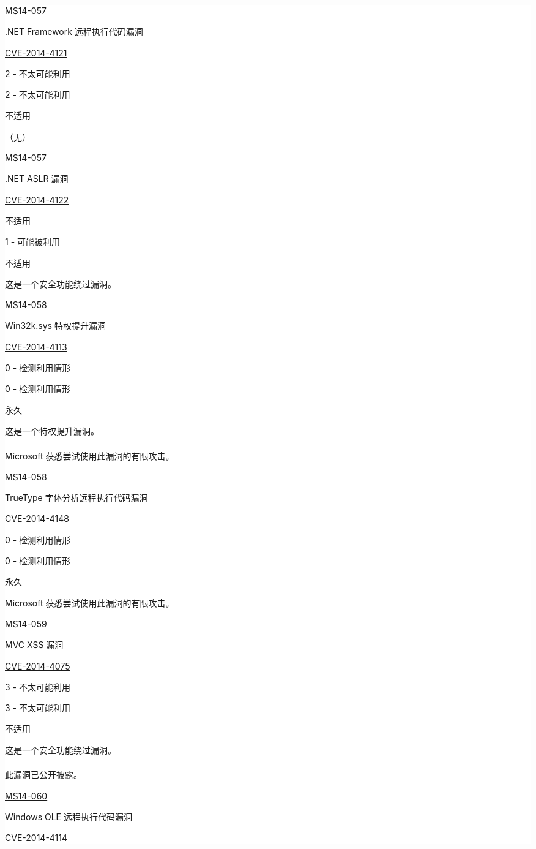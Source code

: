 <td style="border:1px solid black;"><p><a href="https://go.microsoft.com/fwlink/?linkid=513095">MS14-057</a></p></td>
<td style="border:1px solid black;"><p>.NET Framework 远程执行代码漏洞</p></td>
<td style="border:1px solid black;"><p><a href="https://www.cve.mitre.org/cgi-bin/cvename.cgi?name=cve-2014-4121">CVE-2014-4121</a></p></td>
<td style="border:1px solid black;"><p>2 - 不太可能利用</p></td>
<td style="border:1px solid black;"><p>2 - 不太可能利用</p></td>
<td style="border:1px solid black;"><p>不适用</p></td>
<td style="border:1px solid black;"><p>（无）</p></td>
</tr>  
<tr class="even">
<td style="border:1px solid black;"><p><a href="https://go.microsoft.com/fwlink/?linkid=513095">MS14-057</a></p></td>
<td style="border:1px solid black;"><p>.NET ASLR 漏洞</p></td>
<td style="border:1px solid black;"><p><a href="https://www.cve.mitre.org/cgi-bin/cvename.cgi?name=cve-2014-4122">CVE-2014-4122</a></p></td>
<td style="border:1px solid black;"><p>不适用</p></td>
<td style="border:1px solid black;"><p>1 - 可能被利用</p></td>
<td style="border:1px solid black;"><p>不适用</p></td>
<td style="border:1px solid black;"><p>这是一个安全功能绕过漏洞。</p></td>
</tr>  
<tr class="odd">
<td style="border:1px solid black;"><p><a href="https://go.microsoft.com/fwlink/?linkid=513104">MS14-058</a></p></td>
<td style="border:1px solid black;"><p>Win32k.sys 特权提升漏洞</p></td>
<td style="border:1px solid black;"><p><a href="https://www.cve.mitre.org/cgi-bin/cvename.cgi?name=cve-2014-4113">CVE-2014-4113</a></p></td>
<td style="border:1px solid black;"><p>0 - 检测利用情形</p></td>
<td style="border:1px solid black;"><p>0 - 检测利用情形</p></td>
<td style="border:1px solid black;"><p>永久</p></td>
<td style="border:1px solid black;"><p>这是一个特权提升漏洞。<br />
<br />
Microsoft 获悉尝试使用此漏洞的有限攻击。</p></td>
</tr>
<tr class="even">
<td style="border:1px solid black;"><p><a href="https://go.microsoft.com/fwlink/?linkid=513104">MS14-058</a></p></td>
<td style="border:1px solid black;"><p>TrueType 字体分析远程执行代码漏洞</p></td>
<td style="border:1px solid black;"><p><a href="https://www.cve.mitre.org/cgi-bin/cvename.cgi?name=cve-2014-4148">CVE-2014-4148</a></p></td>
<td style="border:1px solid black;"><p>0 - 检测利用情形</p></td>
<td style="border:1px solid black;"><p>0 - 检测利用情形</p></td>
<td style="border:1px solid black;"><p>永久</p></td>
<td style="border:1px solid black;"><p>Microsoft 获悉尝试使用此漏洞的有限攻击。</p></td>
</tr>  
<tr class="odd">
<td style="border:1px solid black;"><p><a href="https://go.microsoft.com/fwlink/?linkid=507673">MS14-059</a></p></td>
<td style="border:1px solid black;"><p>MVC XSS 漏洞</p></td>
<td style="border:1px solid black;"><p><a href="https://www.cve.mitre.org/cgi-bin/cvename.cgi?name=cve-2014-4075">CVE-2014-4075</a></p></td>
<td style="border:1px solid black;"><p>3 - 不太可能利用</p></td>
<td style="border:1px solid black;"><p>3 - 不太可能利用</p></td>
<td style="border:1px solid black;"><p>不适用</p></td>
<td style="border:1px solid black;"><p>这是一个安全功能绕过漏洞。<br />
<br />
此漏洞已公开披露。</p></td>
</tr>
<tr class="even">
<td style="border:1px solid black;"><p><a href="https://go.microsoft.com/fwlink/?linkid=513097">MS14-060</a></p></td>
<td style="border:1px solid black;"><p>Windows OLE 远程执行代码漏洞</p></td>
<td style="border:1px solid black;"><p><a href="https://www.cve.mitre.org/cgi-bin/cvename.cgi?name=cve-2014-4114">CVE-2014-4114</a></p></td>